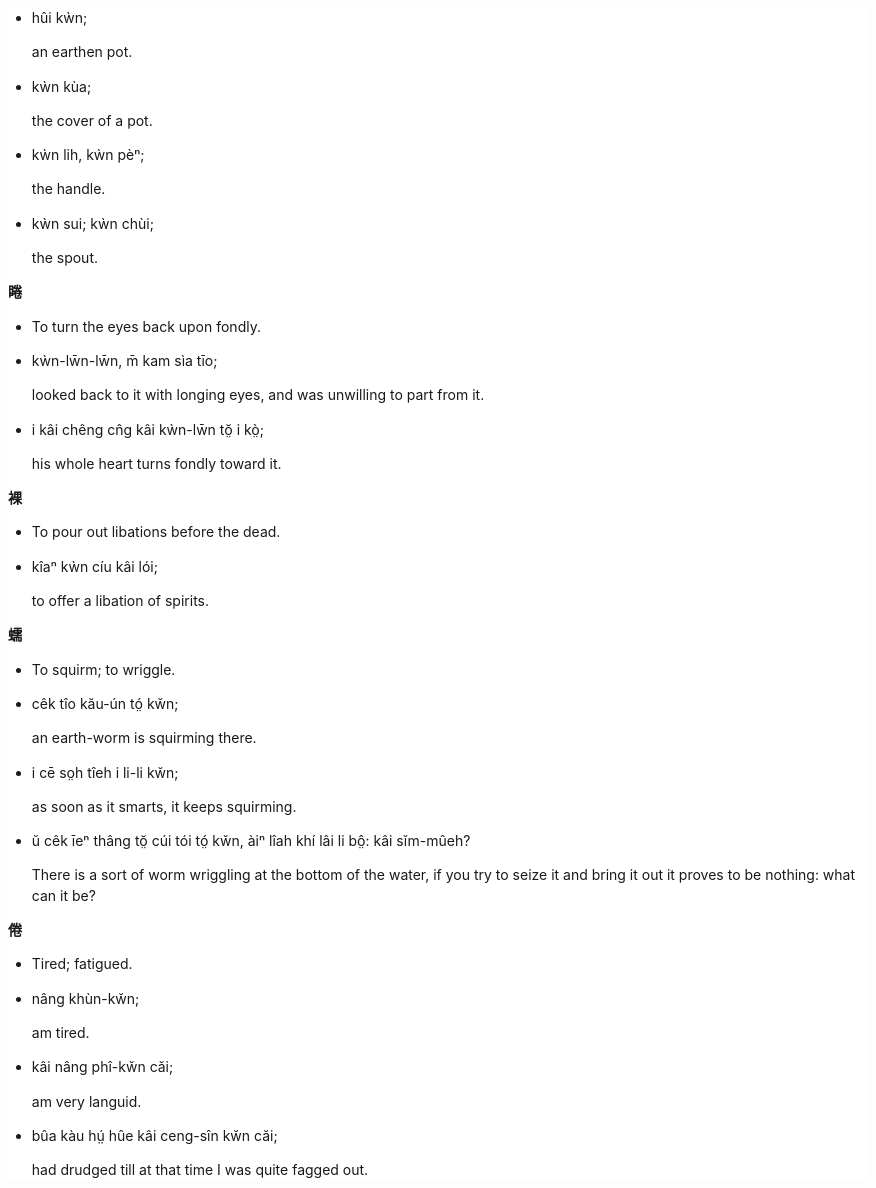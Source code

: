 - hûi kẁn;

  an earthen pot.

- kẁn kùa;

  the cover of a pot.

- kẁn lih, kẁn pèⁿ;

  the handle.

- kẁn sui; kẁn chùi;

  the spout.

**睠**
- To turn the eyes back upon fondly.

- kẁn-lw̄n-lw̄n, m̄ kam sìa tīo;

  looked back to it with longing eyes, and was unwilling to part from it.

- i kâi chêng cn̂g kâi kẁn-lw̄n tŏ̤ i kò̤;

  his whole heart turns fondly toward it.

**裸**
- To pour out libations before the dead.

- kîaⁿ kẁn cíu kâi lói;

  to offer a libation of spirits.

**蠕**
- To squirm; to wriggle.

- cêk tîo kău-ún tó̤ kw̆n;

  an earth-worm is squirming there.

- i cē so̤h tîeh i li-li kw̆n;

  as soon as it smarts, it keeps squirming.

- ŭ cêk īeⁿ thâng tŏ̤ cúi tói tó̤ kw̆n, àiⁿ lîah khí lâi li bô̤: kâi sĭm-mûeh?

  There is a sort of worm wriggling at the bottom of the water, if you try to seize it and bring it out it proves to be  nothing: what can it be?

**倦**
- Tired; fatigued.

- nâng khùn-kw̆n;

  am tired.

- kâi nâng phî-kw̆n căi;

  am very languid.

- bûa kàu hṳ́ hûe kâi ceng-sîn kw̆n căi;

  had drudged till at that time I was quite fagged out.
